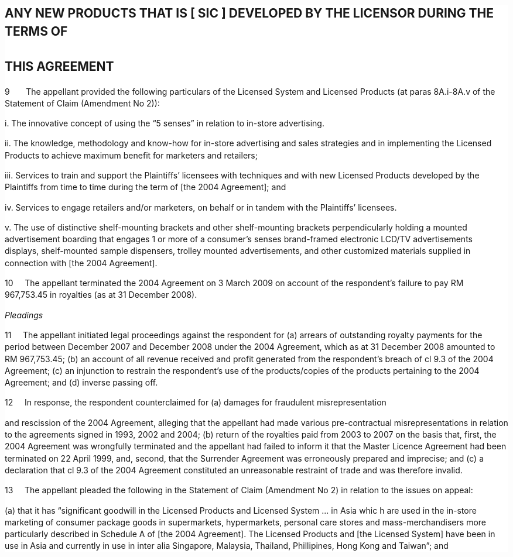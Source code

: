 ## ANY NEW PRODUCTS THAT IS [ SIC ] DEVELOPED BY THE LICENSOR DURING THE TERMS OF 

## THIS AGREEMENT 

9       The appellant provided the following particulars of the Licensed System and Licensed Products (at paras 8A.i-8A.v of the Statement of Claim (Amendment No 2)): 

 i. The innovative concept of using the “5 senses” in relation to in-store advertising. 

 ii. The knowledge, methodology and know-how for in-store advertising and sales strategies and in implementing the Licensed Products to achieve maximum benefit for marketers and retailers; 

 iii. Services to train and support the Plaintiffs’ licensees with techniques and with new Licensed Products developed by the Plaintiffs from time to time during the term of [the 2004 Agreement]; and 

 iv. Services to engage retailers and/or marketers, on behalf or in tandem with the Plaintiffs’ licensees. 

 v. The use of distinctive shelf-mounting brackets and other shelf-mounting brackets perpendicularly holding a mounted advertisement boarding that engages 1 or more of a consumer’s senses brand-framed electronic LCD/TV advertisements displays, shelf-mounted sample dispensers, trolley mounted advertisements, and other customized materials supplied in connection with [the 2004 Agreement]. 

10     The appellant terminated the 2004 Agreement on 3 March 2009 on account of the respondent’s failure to pay RM 967,753.45 in royalties (as at 31 December 2008). 

_Pleadings_ 

11     The appellant initiated legal proceedings against the respondent for (a) arrears of outstanding royalty payments for the period between December 2007 and December 2008 under the 2004 Agreement, which as at 31 December 2008 amounted to RM 967,753.45; (b) an account of all revenue received and profit generated from the respondent’s breach of cl 9.3 of the 2004 Agreement; (c) an injunction to restrain the respondent’s use of the products/copies of the products pertaining to the 2004 Agreement; and (d) inverse passing off. 

12     In response, the respondent counterclaimed for (a) damages for fraudulent misrepresentation 


and rescission of the 2004 Agreement, alleging that the appellant had made various pre-contractual misrepresentations in relation to the agreements signed in 1993, 2002 and 2004; (b) return of the royalties paid from 2003 to 2007 on the basis that, first, the 2004 Agreement was wrongfully terminated and the appellant had failed to inform it that the Master Licence Agreement had been terminated on 22 April 1999, and, second, that the Surrender Agreement was erroneously prepared and imprecise; and (c) a declaration that cl 9.3 of the 2004 Agreement constituted an unreasonable restraint of trade and was therefore invalid. 

13     The appellant pleaded the following in the Statement of Claim (Amendment No 2) in relation to the issues on appeal: 

 (a) that it has “significant goodwill in the Licensed Products and Licensed System ... in Asia whic h are used in the in-store marketing of consumer package goods in supermarkets, hypermarkets, personal care stores and mass-merchandisers more particularly described in Schedule A of [the 2004 Agreement]. The Licensed Products and [the Licensed System] have been in use in Asia and currently in use in inter alia Singapore, Malaysia, Thailand, Phillipines, Hong Kong and Taiwan”; and 
